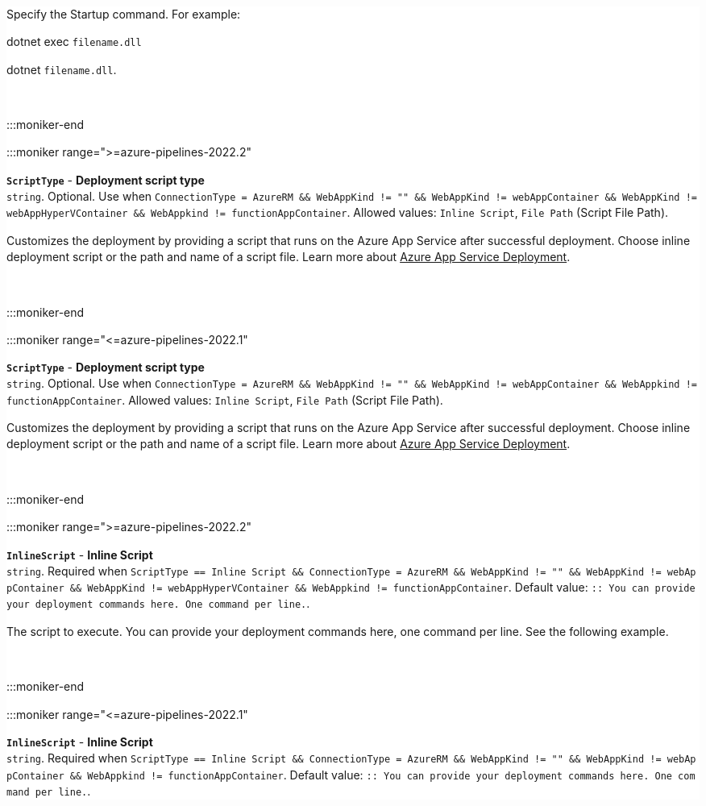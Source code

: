 Specify the Startup command. For example:

dotnet exec `filename.dll`

dotnet `filename.dll`.

<br>

:::moniker-end


:::moniker range=">=azure-pipelines-2022.2"

**`ScriptType`** - **Deployment script type**<br>
`string`. Optional. Use when `ConnectionType = AzureRM && WebAppKind != "" && WebAppKind != webAppContainer && WebAppKind != webAppHyperVContainer && WebAppkind != functionAppContainer`. Allowed values: `Inline Script`, `File Path` (Script File Path).<br>

Customizes the deployment by providing a script that runs on the Azure App Service after successful deployment. Choose inline deployment script or the path and name of a script file. Learn more about [Azure App Service Deployment](https://go.microsoft.com/fwlink/?linkid=843471).

<br>

:::moniker-end

:::moniker range="<=azure-pipelines-2022.1"

**`ScriptType`** - **Deployment script type**<br>
`string`. Optional. Use when `ConnectionType = AzureRM && WebAppKind != "" && WebAppKind != webAppContainer && WebAppkind != functionAppContainer`. Allowed values: `Inline Script`, `File Path` (Script File Path).<br>

Customizes the deployment by providing a script that runs on the Azure App Service after successful deployment. Choose inline deployment script or the path and name of a script file. Learn more about [Azure App Service Deployment](https://go.microsoft.com/fwlink/?linkid=843471).

<br>

:::moniker-end


:::moniker range=">=azure-pipelines-2022.2"

**`InlineScript`** - **Inline Script**<br>
`string`. Required when `ScriptType == Inline Script && ConnectionType = AzureRM && WebAppKind != "" && WebAppKind != webAppContainer && WebAppKind != webAppHyperVContainer && WebAppkind != functionAppContainer`. Default value: `:: You can provide your deployment commands here. One command per line.`.<br>

The script to execute. You can provide your deployment commands here, one command per line. See the following example.

<br>

:::moniker-end

:::moniker range="<=azure-pipelines-2022.1"

**`InlineScript`** - **Inline Script**<br>
`string`. Required when `ScriptType == Inline Script && ConnectionType = AzureRM && WebAppKind != "" && WebAppKind != webAppContainer && WebAppkind != functionAppContainer`. Default value: `:: You can provide your deployment commands here. One command per line.`.<br>
